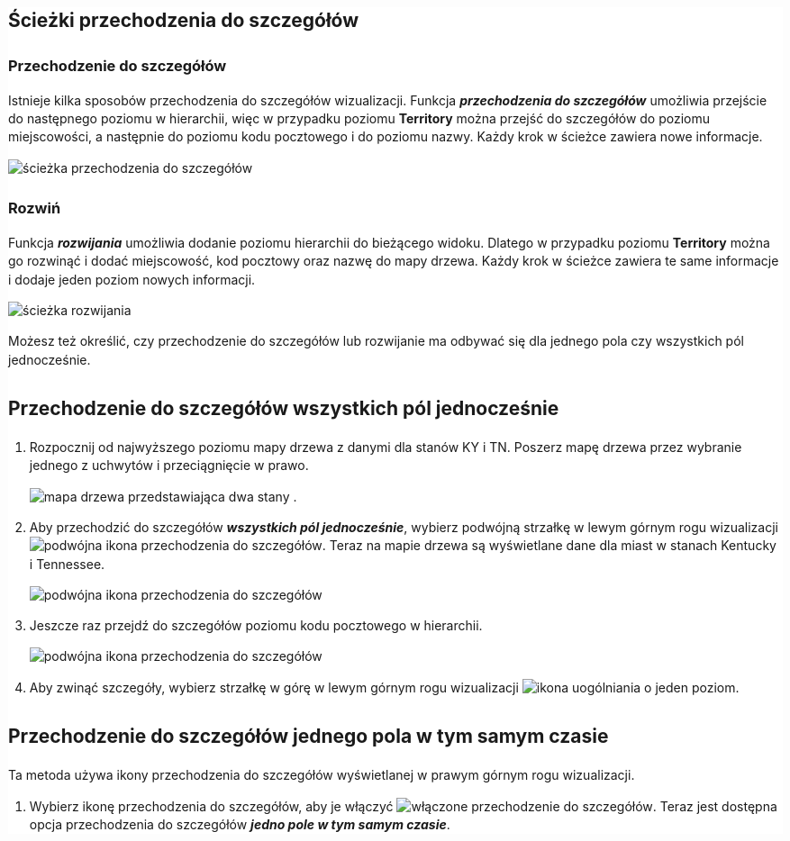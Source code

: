 ## <a name="drill-pathways"></a>Ścieżki przechodzenia do szczegółów
### <a name="drill-down"></a>Przechodzenie do szczegółów
Istnieje kilka sposobów przechodzenia do szczegółów wizualizacji. Funkcja ***przechodzenia do szczegółów*** umożliwia przejście do następnego poziomu w hierarchii, więc w przypadku poziomu **Territory** można przejść do szczegółów do poziomu miejscowości, a następnie do poziomu kodu pocztowego i do poziomu nazwy. Każdy krok w ścieżce zawiera nowe informacje.

![ścieżka przechodzenia do szczegółów](./media/end-user-drill/power-bi-drill-path.png)

### <a name="expand"></a>Rozwiń

Funkcja ***rozwijania*** umożliwia dodanie poziomu hierarchii do bieżącego widoku. Dlatego w przypadku poziomu **Territory** można go rozwinąć i dodać miejscowość, kod pocztowy oraz nazwę do mapy drzewa. Każdy krok w ścieżce zawiera te same informacje i dodaje jeden poziom nowych informacji.

![ścieżka rozwijania](./media/end-user-drill/power-bi-expand-path.png)

Możesz też określić, czy przechodzenie do szczegółów lub rozwijanie ma odbywać się dla jednego pola czy wszystkich pól jednocześnie. 

## <a name="drill-down-all-fields-at-a-time"></a>Przechodzenie do szczegółów wszystkich pól jednocześnie

1. Rozpocznij od najwyższego poziomu mapy drzewa z danymi dla stanów KY i TN. Poszerz mapę drzewa przez wybranie jednego z uchwytów i przeciągnięcie w prawo. 

    ![mapa drzewa przedstawiająca dwa stany](./media/end-user-drill/power-bi-drill-down.png) .

2. Aby przechodzić do szczegółów ***wszystkich pól jednocześnie***, wybierz podwójną strzałkę w lewym górnym rogu wizualizacji ![podwójna ikona przechodzenia do szczegółów](./media/end-user-drill/power-bi-drill-icon3.png). Teraz na mapie drzewa są wyświetlane dane dla miast w stanach Kentucky i Tennessee. 

    ![podwójna ikona przechodzenia do szczegółów](./media/end-user-drill/power-bi-drill-down1.png)
   
5. Jeszcze raz przejdź do szczegółów poziomu kodu pocztowego w hierarchii.

    ![podwójna ikona przechodzenia do szczegółów](./media/end-user-drill/power-bi-drill-down2.png)

3. Aby zwinąć szczegóły, wybierz strzałkę w górę w lewym górnym rogu wizualizacji ![ikona uogólniania o jeden poziom](./media/end-user-drill/power-bi-drill-icon5.png).


## <a name="drill-down-one-field-at-a-time"></a>Przechodzenie do szczegółów jednego pola w tym samym czasie
Ta metoda używa ikony przechodzenia do szczegółów wyświetlanej w prawym górnym rogu wizualizacji. 

1. Wybierz ikonę przechodzenia do szczegółów, aby je włączyć ![włączone przechodzenie do szczegółów](./media/end-user-drill/power-bi-drill-icon2.png). Teraz jest dostępna opcja przechodzenia do szczegółów ***jedno pole w tym samym czasie***. 
   